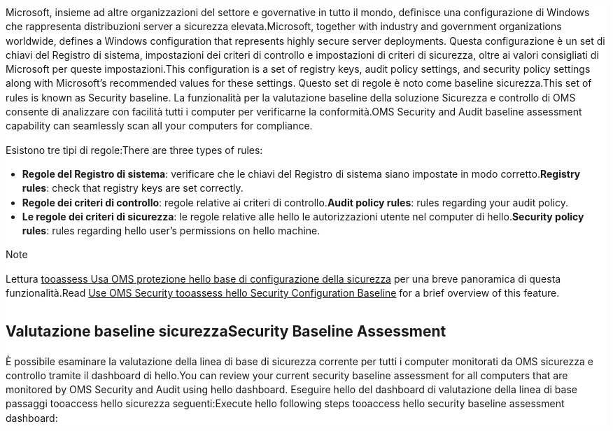 <span data-ttu-id="06d32-106">Microsoft, insieme ad altre organizzazioni del settore e governative in tutto il mondo, definisce una configurazione di Windows che rappresenta distribuzioni server a sicurezza elevata.</span><span class="sxs-lookup"><span data-stu-id="06d32-106">Microsoft, together with industry and government organizations worldwide, defines a Windows configuration that represents highly secure server deployments.</span></span> <span data-ttu-id="06d32-107">Questa configurazione è un set di chiavi del Registro di sistema, impostazioni dei criteri di controllo e impostazioni di criteri di sicurezza, oltre ai valori consigliati di Microsoft per queste impostazioni.</span><span class="sxs-lookup"><span data-stu-id="06d32-107">This configuration is a set of registry keys, audit policy settings, and security policy settings along with Microsoft’s recommended values for these settings.</span></span> <span data-ttu-id="06d32-108">Questo set di regole è noto come baseline sicurezza.</span><span class="sxs-lookup"><span data-stu-id="06d32-108">This set of rules is known as Security baseline.</span></span> <span data-ttu-id="06d32-109">La funzionalità per la valutazione baseline della soluzione Sicurezza e controllo di OMS consente di analizzare con facilità tutti i computer per verificarne la conformità.</span><span class="sxs-lookup"><span data-stu-id="06d32-109">OMS Security and Audit baseline assessment capability can seamlessly scan all your computers for compliance.</span></span> 

<span data-ttu-id="06d32-110">Esistono tre tipi di regole:</span><span class="sxs-lookup"><span data-stu-id="06d32-110">There are three types of rules:</span></span>

* <span data-ttu-id="06d32-111">**Regole del Registro di sistema**: verificare che le chiavi del Registro di sistema siano impostate in modo corretto.</span><span class="sxs-lookup"><span data-stu-id="06d32-111">**Registry rules**: check that registry keys are set correctly.</span></span>
* <span data-ttu-id="06d32-112">**Regole dei criteri di controllo**: regole relative ai criteri di controllo.</span><span class="sxs-lookup"><span data-stu-id="06d32-112">**Audit policy rules**: rules regarding your audit policy.</span></span>
* <span data-ttu-id="06d32-113">**Le regole dei criteri di sicurezza**: le regole relative alle hello le autorizzazioni utente nel computer di hello.</span><span class="sxs-lookup"><span data-stu-id="06d32-113">**Security policy rules**: rules regarding hello user’s permissions on hello machine.</span></span>

> [!NOTE]
> <span data-ttu-id="06d32-114">Lettura [tooassess Usa OMS protezione hello base di configurazione della sicurezza](https://blogs.technet.microsoft.com/msoms/2016/08/12/use-oms-security-to-assess-the-security-configuration-baseline/) per una breve panoramica di questa funzionalità.</span><span class="sxs-lookup"><span data-stu-id="06d32-114">Read [Use OMS Security tooassess hello Security Configuration Baseline](https://blogs.technet.microsoft.com/msoms/2016/08/12/use-oms-security-to-assess-the-security-configuration-baseline/) for a brief overview of this feature.</span></span>
> 
> 

## <a name="security-baseline-assessment"></a><span data-ttu-id="06d32-115">Valutazione baseline sicurezza</span><span class="sxs-lookup"><span data-stu-id="06d32-115">Security Baseline Assessment</span></span>
<span data-ttu-id="06d32-116">È possibile esaminare la valutazione della linea di base di sicurezza corrente per tutti i computer monitorati da OMS sicurezza e controllo tramite il dashboard di hello.</span><span class="sxs-lookup"><span data-stu-id="06d32-116">You can review your current security baseline assessment for all computers that are monitored by OMS Security and Audit using hello dashboard.</span></span>  <span data-ttu-id="06d32-117">Eseguire hello del dashboard di valutazione della linea di base passaggi tooaccess hello sicurezza seguenti:</span><span class="sxs-lookup"><span data-stu-id="06d32-117">Execute hello following steps tooaccess hello security baseline assessment dashboard:</span></span>
